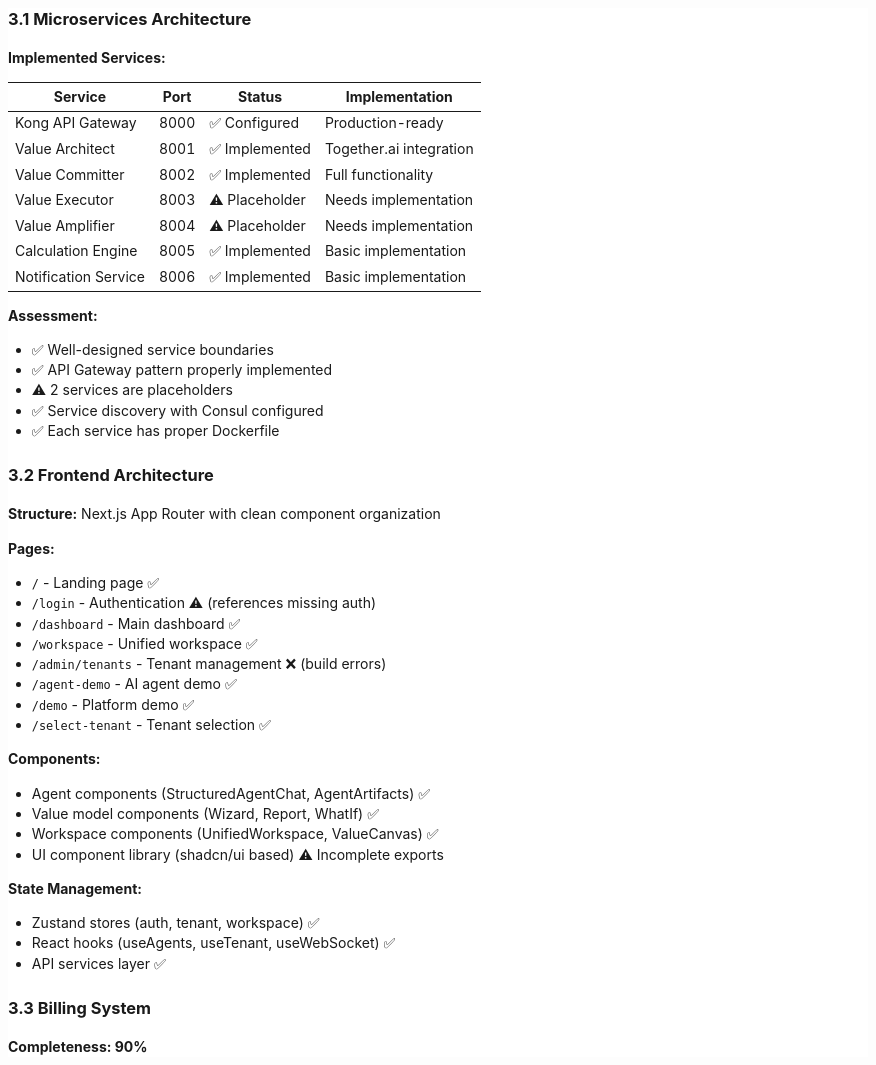 ### 3.1 Microservices Architecture

**Implemented Services:**

| Service | Port | Status | Implementation |
|---------|------|--------|----------------|
| Kong API Gateway | 8000 | ✅ Configured | Production-ready |
| Value Architect | 8001 | ✅ Implemented | Together.ai integration |
| Value Committer | 8002 | ✅ Implemented | Full functionality |
| Value Executor | 8003 | ⚠️ Placeholder | Needs implementation |
| Value Amplifier | 8004 | ⚠️ Placeholder | Needs implementation |
| Calculation Engine | 8005 | ✅ Implemented | Basic implementation |
| Notification Service | 8006 | ✅ Implemented | Basic implementation |

**Assessment:**
- ✅ Well-designed service boundaries
- ✅ API Gateway pattern properly implemented
- ⚠️ 2 services are placeholders
- ✅ Service discovery with Consul configured
- ✅ Each service has proper Dockerfile

### 3.2 Frontend Architecture

**Structure:** Next.js App Router with clean component organization

**Pages:**
- `/` - Landing page ✅
- `/login` - Authentication ⚠️ (references missing auth)
- `/dashboard` - Main dashboard ✅
- `/workspace` - Unified workspace ✅
- `/admin/tenants` - Tenant management ❌ (build errors)
- `/agent-demo` - AI agent demo ✅
- `/demo` - Platform demo ✅
- `/select-tenant` - Tenant selection ✅

**Components:**
- Agent components (StructuredAgentChat, AgentArtifacts) ✅
- Value model components (Wizard, Report, WhatIf) ✅
- Workspace components (UnifiedWorkspace, ValueCanvas) ✅
- UI component library (shadcn/ui based) ⚠️ Incomplete exports

**State Management:**
- Zustand stores (auth, tenant, workspace) ✅
- React hooks (useAgents, useTenant, useWebSocket) ✅
- API services layer ✅

### 3.3 Billing System

**Completeness: 90%**
